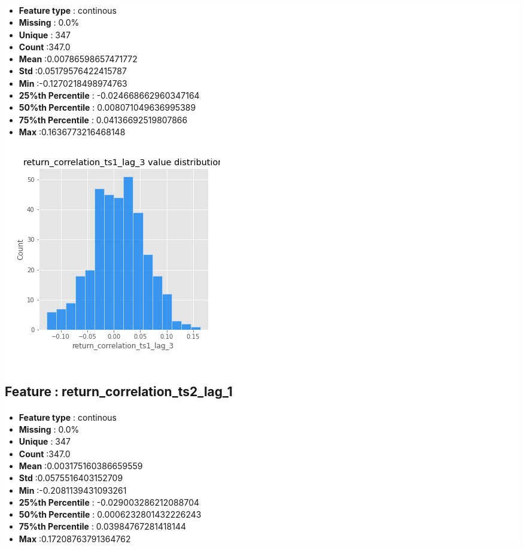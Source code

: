 - **Feature type** : continous
- **Missing** : 0.0%
- **Unique** : 347
- **Count** :347.0
- **Mean** :0.00786598657471772
- **Std** :0.05179576422415787
- **Min** :-0.1270218498974763
- **25%th Percentile** : -0.024668662960347164
- **50%th Percentile** : 0.008071049636995389
- **75%th Percentile** : 0.04136692519807866
- **Max** :0.1636773216468148

![](return_correlation_ts1_lag_3.png)
## Feature : return_correlation_ts2_lag_1
- **Feature type** : continous
- **Missing** : 0.0%
- **Unique** : 347
- **Count** :347.0
- **Mean** :0.003175160386659559
- **Std** :0.0575516403152709
- **Min** :-0.2081139431093261
- **25%th Percentile** : -0.029003286212088704
- **50%th Percentile** : 0.0006232801432226243
- **75%th Percentile** : 0.03984767281418144
- **Max** :0.17208763791364762
